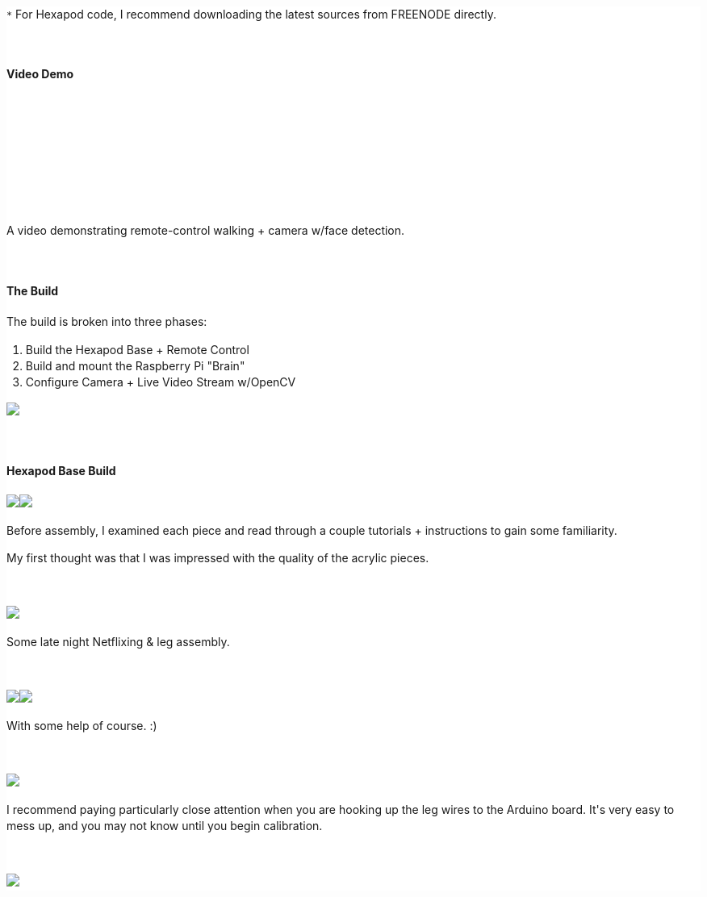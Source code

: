 `*` For Hexapod code, I recommend downloading the latest sources from FREENODE directly.

&nbsp;

#### Video Demo

<div class="yt-container"><iframe class="yt-video" src="//www.youtube.com/embed/XpG_W7vGShM?feature=player_detailpage" frameborder="0" allowfullscreen></iframe></div>
A video demonstrating remote-control walking + camera w/face detection.

&nbsp;

#### The Build

The build is broken into three phases:
1. Build the Hexapod Base + Remote Control
2. Build and mount the Raspberry Pi "Brain"
3. Configure Camera + Live Video Stream w/OpenCV

<img src="/images/robotics/spiderbot/spiderbot_final_zoomed.jpeg" width="75%"/>

&nbsp;

#### Hexapod Base Build

<img class="margin2" src="/images/robotics/spiderbot/spiderbot_assembly01.jpeg" width="47%"/><img class="margin2" src="/images/robotics/spiderbot/spiderbot_assembly02.jpeg" width="47%"/>

Before assembly, I examined each piece and read through a couple tutorials + instructions to gain some familiarity.

My first thought was that I was impressed with the quality of the acrylic pieces.

&nbsp;


<img class="margin2" src="/images/robotics/spiderbot/spiderbot_assembly03.jpeg" width="75%"/>

Some late night Netflixing & leg assembly.

&nbsp;


<img class="margin2" src="/images/robotics/spiderbot/spiderbot_help01.jpeg" width="38%"/><img class="margin2" src="/images/robotics/spiderbot/spiderbot_help02.jpeg" width="58%"/>

With some help of course. :)

&nbsp;


<img class="margin2" src="/images/robotics/spiderbot/spiderbot_assembly04.jpeg" width="75%"/>

I recommend paying particularly close attention when you are hooking up the leg wires to the Arduino board. 
It's very easy to mess up, and you may not know until you begin calibration.

&nbsp;


<img class="margin2" src="/images/robotics/spiderbot/spiderbot_assembly05.jpeg" width="75%"/>
